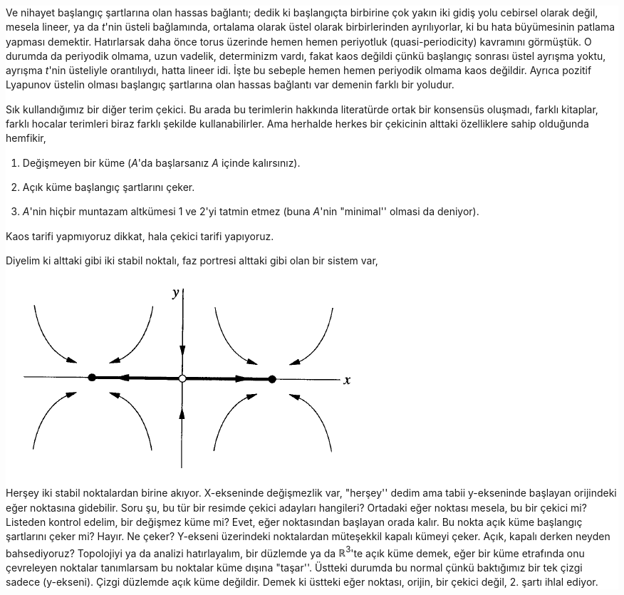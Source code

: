 Ve nihayet başlangıç şartlarına olan hassas bağlantı; dedik ki başlangıçta
birbirine çok yakın iki gidiş yolu cebirsel olarak değil, mesela lineer, ya
da $t$'nin üsteli bağlamında, ortalama olarak üstel olarak birbirlerinden
ayrılıyorlar, ki bu hata büyümesinin patlama yapması demektir. Hatırlarsak
daha önce torus üzerinde hemen hemen periyotluk (quasi-periodicity)
kavramını görmüştük. O durumda da periyodik olmama, uzun vadelik,
determinizm vardı, fakat kaos değildi çünkü başlangıç sonrası üstel ayrışma
yoktu, ayrışma $t$'nin üsteliyle orantılıydı, hatta lineer idi. İşte bu
sebeple hemen hemen periyodik olmama kaos değildir. Ayrıca pozitif Lyapunov
üstelin olması başlangıç şartlarına olan hassas bağlantı var demenin farklı
bir yoludur. 

Sık kullandığımız bir diğer terim çekici. Bu arada bu terimlerin hakkında
literatürde ortak bir konsensüs oluşmadı, farklı kitaplar, farklı hocalar
terimleri biraz farklı şekilde kullanabilirler. Ama herhalde herkes bir
çekicinin alttaki özelliklere sahip olduğunda hemfikir, 

1) Değişmeyen bir küme ($A$'da başlarsanız $A$ içinde kalırsınız).

2) Açık küme başlangıç şartlarını çeker.

3) $A$'nin hiçbir muntazam altkümesi 1 ve 2'yi tatmin etmez (buna $A$'nin
"minimal'' olmasi da deniyor).

Kaos tarifi yapmıyoruz dikkat, hala çekici tarifi yapıyoruz. 

Diyelim ki alttaki gibi iki stabil noktalı, faz portresi alttaki gibi
olan bir sistem var,

![](18_01.png)

Herşey iki stabil noktalardan birine akıyor. X-ekseninde değişmezlik var,
"herşey'' dedim ama tabii y-ekseninde başlayan orijindeki eğer noktasına
gidebilir. Soru şu, bu tür bir resimde çekici adayları hangileri? Ortadaki
eğer noktası mesela, bu bir çekici mi? Listeden kontrol edelim, bir
değişmez küme mi? Evet, eğer noktasından başlayan orada kalır. Bu nokta
açık küme başlangıç şartlarını çeker mi? Hayır. Ne çeker? Y-ekseni
üzerindeki noktalardan müteşekkil kapalı kümeyi çeker. Açık, kapalı derken
neyden bahsediyoruz? Topolojiyi ya da analizi hatırlayalım, bir düzlemde ya
da $\mathbb{R}^3$'te açık küme demek, eğer bir küme etrafında onu
çevreleyen noktalar tanımlarsam bu noktalar küme dışına "taşar''. Üstteki
durumda bu normal çünkü baktığımız bir tek çizgi sadece (y-ekseni). Çizgi
düzlemde açık küme değildir. Demek ki üstteki eğer noktası, orijin, bir
çekici değil, 2. şartı ihlal ediyor.
